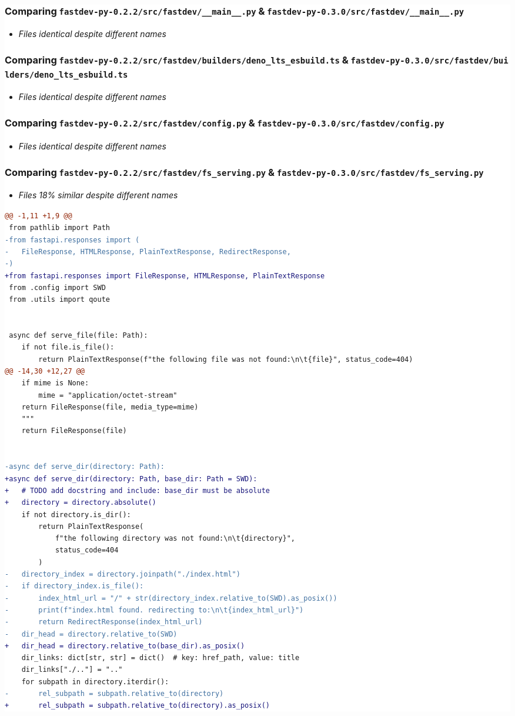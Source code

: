 
### Comparing `fastdev-py-0.2.2/src/fastdev/__main__.py` & `fastdev-py-0.3.0/src/fastdev/__main__.py`

 * *Files identical despite different names*

### Comparing `fastdev-py-0.2.2/src/fastdev/builders/deno_lts_esbuild.ts` & `fastdev-py-0.3.0/src/fastdev/builders/deno_lts_esbuild.ts`

 * *Files identical despite different names*

### Comparing `fastdev-py-0.2.2/src/fastdev/config.py` & `fastdev-py-0.3.0/src/fastdev/config.py`

 * *Files identical despite different names*

### Comparing `fastdev-py-0.2.2/src/fastdev/fs_serving.py` & `fastdev-py-0.3.0/src/fastdev/fs_serving.py`

 * *Files 18% similar despite different names*

```diff
@@ -1,11 +1,9 @@
 from pathlib import Path
-from fastapi.responses import (
-	FileResponse, HTMLResponse, PlainTextResponse, RedirectResponse,
-)
+from fastapi.responses import FileResponse, HTMLResponse, PlainTextResponse
 from .config import SWD
 from .utils import qoute
 
 
 async def serve_file(file: Path):
 	if not file.is_file():
 		return PlainTextResponse(f"the following file was not found:\n\t{file}", status_code=404)
@@ -14,30 +12,27 @@
 	if mime is None:
 		mime = "application/octet-stream"
 	return FileResponse(file, media_type=mime)
 	"""
 	return FileResponse(file)
 
 
-async def serve_dir(directory: Path):
+async def serve_dir(directory: Path, base_dir: Path = SWD):
+	# TODO add docstring and include: base_dir must be absolute
+	directory = directory.absolute()
 	if not directory.is_dir():
 		return PlainTextResponse(
 			f"the following directory was not found:\n\t{directory}",
 			status_code=404
 		)
-	directory_index = directory.joinpath("./index.html")
-	if directory_index.is_file():
-		index_html_url = "/" + str(directory_index.relative_to(SWD).as_posix())
-		print(f"index.html found. redirecting to:\n\t{index_html_url}")
-		return RedirectResponse(index_html_url)
-	dir_head = directory.relative_to(SWD)
+	dir_head = directory.relative_to(base_dir).as_posix()
 	dir_links: dict[str, str] = dict()  # key: href_path, value: title
 	dir_links["./.."] = ".."
 	for subpath in directory.iterdir():
-		rel_subpath = subpath.relative_to(directory)
+		rel_subpath = subpath.relative_to(directory).as_posix()
```